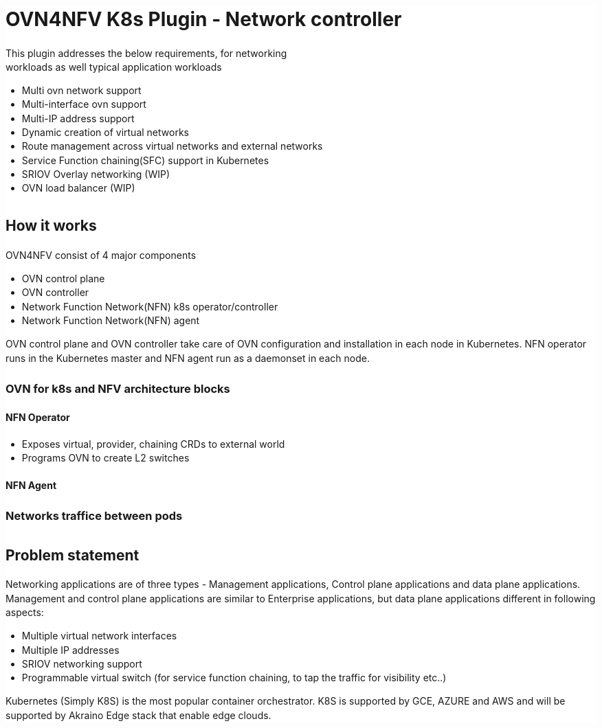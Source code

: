 # OVN4NFV K8s Plugin - Network controller
This plugin addresses the below requirements, for networking                   
workloads as well typical application workloads                                
- Multi ovn network support
- Multi-interface ovn support                                                      
- Multi-IP address support                                                     
- Dynamic creation of virtual networks                                                                             
- Route management across virtual networks and external networks
- Service Function chaining(SFC) support in Kubernetes
- SRIOV Overlay networking (WIP)
- OVN load balancer (WIP)

## How it works

OVN4NFV consist of 4 major components
- OVN control plane
- OVN controller
- Network Function Network(NFN) k8s operator/controller
- Network Function Network(NFN) agent

OVN control plane and OVN controller take care of OVN configuration and installation in each node in Kubernetes. NFN operator runs in the Kubernetes master and NFN agent run as a daemonset in each node.

### OVN for k8s and NFV architecture blocks

#### NFN Operator
* Exposes virtual, provider, chaining CRDs to external world
* Programs OVN to create L2 switches
#### NFN Agent

### Networks traffice between pods

Problem statement
-----------------

Networking applications are of three types - Management applications,
Control plane applications and data plane applications. Management
and control plane applications are similar to Enterprise applications,
but data plane applications different in following aspects:

- Multiple virtual network interfaces
- Multiple IP addresses
- SRIOV networking support
- Programmable virtual switch (for service function chaining, to tap
  the traffic for visibility etc..)

Kubernetes (Simply K8S) is the most popular container orchestrator.
K8S is supported by GCE, AZURE and AWS and will be supported by
Akraino Edge stack that enable edge clouds.
